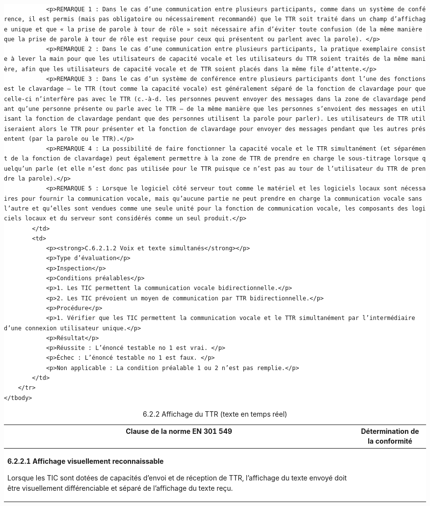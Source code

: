 				<p>REMARQUE 1 : Dans le cas d’une communication entre plusieurs participants, comme dans un système de conférence, il est permis (mais pas obligatoire ou nécessairement recommandé) que le TTR soit traité dans un champ d’affichage unique et que « la prise de parole à tour de rôle » soit nécessaire afin d’éviter toute confusion (de la même manière que la prise de parole à tour de rôle est requise pour ceux qui présentent ou parlent avec la parole). </p>
				<p>REMARQUE 2 : Dans le cas d’une communication entre plusieurs participants, la pratique exemplaire consiste à lever la main pour que les utilisateurs de capacité vocale et les utilisateurs du TTR soient traités de la même manière, afin que les utilisateurs de capacité vocale et de TTR soient placés dans la même file d’attente.</p>
				<p>REMARQUE 3 : Dans le cas d’un système de conférence entre plusieurs participants dont l’une des fonctions est le clavardage – le TTR (tout comme la capacité vocale) est généralement séparé de la fonction de clavardage pour que celle-ci n’interfère pas avec le TTR (c.-à-d. les personnes peuvent envoyer des messages dans la zone de clavardage pendant qu’une personne présente ou parle avec le TTR – de la même manière que les personnes s’envoient des messages en utilisant la fonction de clavardage pendant que des personnes utilisent la parole pour parler). Les utilisateurs de TTR utiliseraient alors le TTR pour présenter et la fonction de clavardage pour envoyer des messages pendant que les autres présentent (par la parole ou le TTR).</p>
				<p>REMARQUE 4 : La possibilité de faire fonctionner la capacité vocale et le TTR simultanément (et séparément de la fonction de clavardage) peut également permettre à la zone de TTR de prendre en charge le sous-titrage lorsque quelqu’un parle (et elle n’est donc pas utilisée pour le TTR puisque ce n’est pas au tour de l’utilisateur du TTR de prendre la parole).</p>
				<p>REMARQUE 5 : Lorsque le logiciel côté serveur tout comme le matériel et les logiciels locaux sont nécessaires pour fournir la communication vocale, mais qu’aucune partie ne peut prendre en charge la communication vocale sans l’autre et qu’elles sont vendues comme une seule unité pour la fonction de communication vocale, les composants des logiciels locaux et du serveur sont considérés comme un seul produit.</p>
			</td>
			<td>
				<p><strong>C.6.2.1.2 Voix et texte simultanés</strong></p>
				<p>Type d’évaluation</p>
				<p>Inspection</p>
				<p>Conditions préalables</p>
				<p>1. Les TIC permettent la communication vocale bidirectionnelle.</p>
				<p>2. Les TIC prévoient un moyen de communication par TTR bidirectionnelle.</p>
				<p>Procédure</p>
				<p>1. Vérifier que les TIC permettent la communication vocale et le TTR simultanément par l’intermédiaire d’une connexion utilisateur unique.</p>
				<p>Résultat</p>
				<p>Réussite : L’énoncé testable no 1 est vrai. </p>
				<p>Échec : L’énoncé testable no 1 est faux. </p>
				<p>Non applicable : La condition préalable 1 ou 2 n’est pas remplie.</p>
			</td>
		</tr>
	</tbody>
</table>
<table class="table table-bordered table-striped">
	<caption>6.2.2 Affichage du TTR (texte en temps réel)</caption>
	<thead>
		<tr>
			<th class="col-xs-6">Clause de la norme EN 301 549</th>
			<th class="col-xs-6">Détermination de la conformité</th>
		</tr>
	</thead>
	<tbody>
		<tr>
			<td>
				<p><strong>6.2.2.1 Affichage visuellement reconnaissable</strong></p>
				<p>Lorsque les TIC sont dotées de capacités d’envoi et de réception de TTR, l’affichage du texte envoyé doit être visuellement différenciable et séparé de l’affichage du texte reçu.</p>
